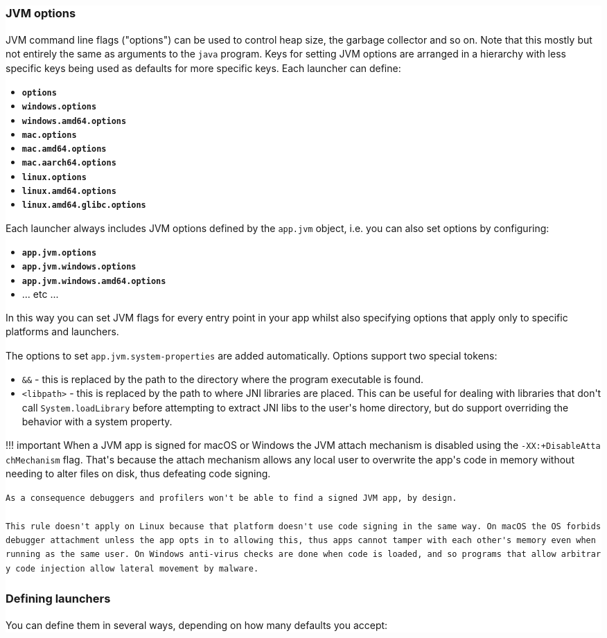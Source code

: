 ### JVM options

JVM command line flags ("options") can be used to control heap size, the garbage collector and so on. Note that this mostly but not entirely the same as arguments to the `java` program. Keys for setting JVM options are arranged in a hierarchy with less specific keys being used as defaults for more specific keys. Each launcher can define:

* **`options`**
* **`windows.options`**
* **`windows.amd64.options`**
* **`mac.options`**
* **`mac.amd64.options`**
* **`mac.aarch64.options`**
* **`linux.options`**
* **`linux.amd64.options`**
* **`linux.amd64.glibc.options`**

Each launcher always includes JVM options defined by the `app.jvm` object, i.e. you can also set options by configuring:

* **`app.jvm.options`**
* **`app.jvm.windows.options`**
* **`app.jvm.windows.amd64.options`**
* ... etc ...

In this way you can set JVM flags for every entry point in your app whilst also specifying options that apply only to specific platforms and launchers.

The options to set `app.jvm.system-properties` are added automatically. Options support two special tokens:

* `&&` - this is replaced by the path to the directory where the program executable is found.
* `<libpath>` - this is replaced by the path to where JNI libraries are placed. This can be useful for dealing with libraries that don't
  call `System.loadLibrary` before attempting to extract JNI libs to the user's home directory, but do support overriding the behavior
  with a system property.


!!! important
    When a JVM app is signed for macOS or Windows the JVM attach mechanism is disabled using the `-XX:+DisableAttachMechanism` flag. That's because the attach mechanism allows any local user to overwrite the app's code in memory without needing to alter files on disk, thus defeating code signing.

    As a consequence debuggers and profilers won't be able to find a signed JVM app, by design.
    
    This rule doesn't apply on Linux because that platform doesn't use code signing in the same way. On macOS the OS forbids debugger attachment unless the app opts in to allowing this, thus apps cannot tamper with each other's memory even when running as the same user. On Windows anti-virus checks are done when code is loaded, and so programs that allow arbitrary code injection allow lateral movement by malware.


### Defining launchers

You can define them in several ways, depending on how many defaults you accept:
